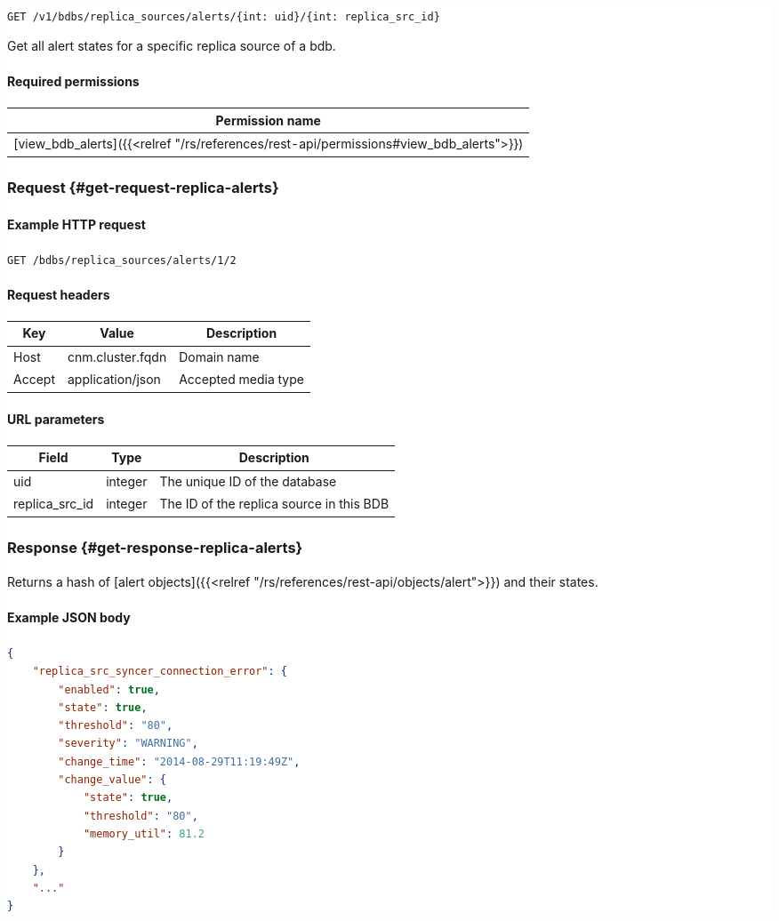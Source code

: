 	GET /v1/bdbs/replica_sources/alerts/{int: uid}/{int: replica_src_id}

Get all alert states for a specific replica source of a bdb.

#### Required permissions

| Permission name |
|-----------------|
| [view_bdb_alerts]({{<relref "/rs/references/rest-api/permissions#view_bdb_alerts">}}) |

### Request {#get-request-replica-alerts} 

#### Example HTTP request

	GET /bdbs/replica_sources/alerts/1/2 

#### Request headers

| Key | Value | Description |
|-----|-------|-------------|
| Host | cnm.cluster.fqdn | Domain name |
| Accept | application/json | Accepted media type |

#### URL parameters

| Field | Type | Description |
|-------|------|-------------|
| uid | integer | The unique ID of the database |
| replica_src_id | integer | The ID of the replica source in this BDB |

### Response {#get-response-replica-alerts} 

Returns a hash of [alert objects]({{<relref "/rs/references/rest-api/objects/alert">}}) and their states.

#### Example JSON body

```json
{
    "replica_src_syncer_connection_error": {
        "enabled": true,
        "state": true,
        "threshold": "80",
        "severity": "WARNING",
        "change_time": "2014-08-29T11:19:49Z",
        "change_value": {
            "state": true,
            "threshold": "80",
            "memory_util": 81.2
        }
    },
    "..."
}
```
